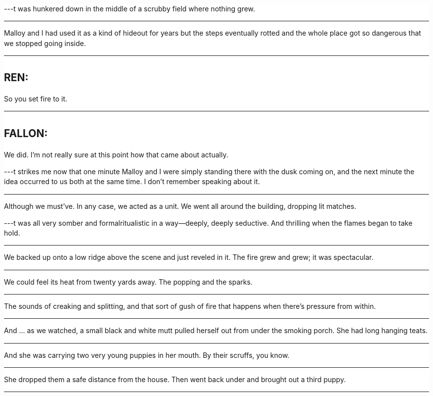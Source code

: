 ---t was hunkered down in the middle of a scrubby field where nothing grew. 

---

Malloy and I had used it as a kind of hideout for years but the steps eventually rotted and the whole place got so dangerous that we stopped going inside.

---

## REN:
So you set fire to it.

---

## FALLON:
We did. I’m not really sure at this point how that came about actually. 

---t strikes me now that one minute Malloy and I were simply standing there with the dusk coming on, and the next minute the idea occurred to us both at the same time. I don’t remember speaking about it. 

---

Although we must’ve. In any case, we acted as a unit. We went all around the building, dropping lit matches. 

---t was all very somber and formalritualistic in a way—deeply, deeply seductive. And thrilling when the flames began to take hold. 

---

We backed up onto a low ridge above the scene and just reveled in it. The fire grew and grew; it was spectacular. 

---

We could feel its heat from twenty yards away. The popping and the sparks. 

---

The sounds of creaking and splitting, and that sort of gush of fire that happens when there’s pressure from within. 

---

And … as we watched, a small black and white mutt pulled herself out from under the smoking porch. She had long hanging teats. 

---

And she was carrying two very young puppies in her mouth. By their scruffs, you know.

---

She dropped them a safe distance from the house. Then went back under and brought out a third puppy. 

---